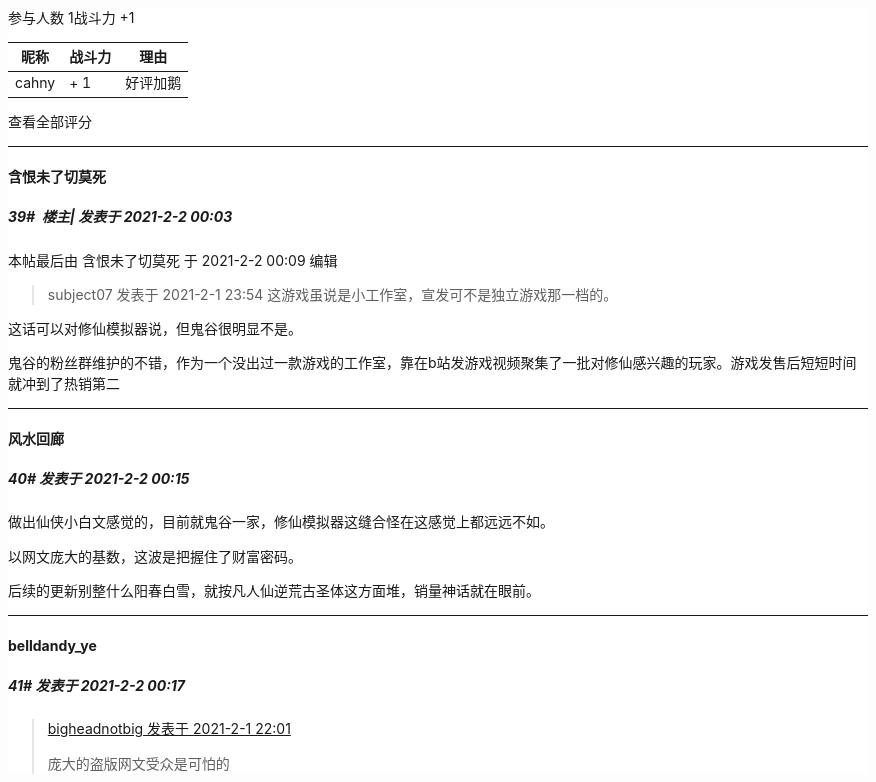 
 参与人数 1战斗力 +1

|昵称|战斗力|理由|
|----|---|---|
| cahny| + 1|好评加鹅|



查看全部评分






*****

####  含恨未了切莫死  
##### 39#         楼主| 发表于 2021-2-2 00:03



 本帖最后由 含恨未了切莫死 于 2021-2-2 00:09 编辑 
<blockquote>subject07 发表于 2021-2-1 23:54
这游戏虽说是小工作室，宣发可不是独立游戏那一档的。</blockquote>
这话可以对修仙模拟器说，但鬼谷很明显不是。

鬼谷的粉丝群维护的不错，作为一个没出过一款游戏的工作室，靠在b站发游戏视频聚集了一批对修仙感兴趣的玩家。游戏发售后短短时间就冲到了热销第二







*****

####  风水回廊  
##### 40#       发表于 2021-2-2 00:15




做出仙侠小白文感觉的，目前就鬼谷一家，修仙模拟器这缝合怪在这感觉上都远远不如。

以网文庞大的基数，这波是把握住了财富密码。

后续的更新别整什么阳春白雪，就按凡人仙逆荒古圣体这方面堆，销量神话就在眼前。







*****

####  belldandy_ye  
##### 41#       发表于 2021-2-2 00:17



<blockquote><a href="httphttps://bbs.saraba1st.com/2b/forum.php?mod=redirect&amp;goto=findpost&amp;pid=50211187&amp;ptid=1985798" target="_blank">bigheadnotbig 发表于 2021-2-1 22:01</a>

庞大的盗版网文受众是可怕的
